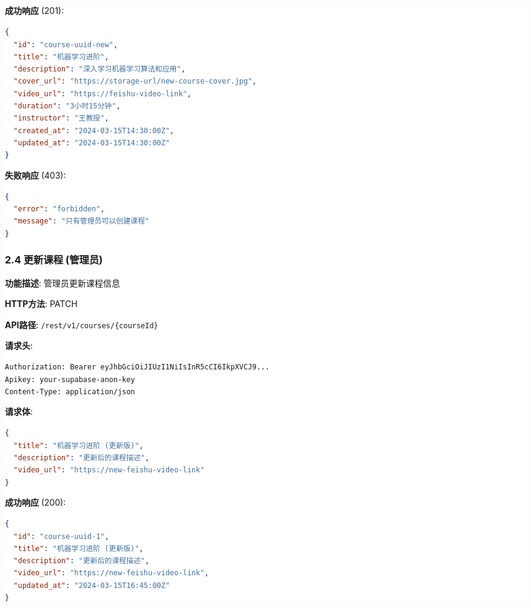 **成功响应** (201):
```json
{
  "id": "course-uuid-new",
  "title": "机器学习进阶",
  "description": "深入学习机器学习算法和应用",
  "cover_url": "https://storage-url/new-course-cover.jpg",
  "video_url": "https://feishu-video-link",
  "duration": "3小时15分钟",
  "instructor": "王教授",
  "created_at": "2024-03-15T14:30:00Z",
  "updated_at": "2024-03-15T14:30:00Z"
}
```

**失败响应** (403):
```json
{
  "error": "forbidden",
  "message": "只有管理员可以创建课程"
}
```

### 2.4 更新课程 (管理员)

**功能描述**: 管理员更新课程信息

**HTTP方法**: PATCH

**API路径**: `/rest/v1/courses/{courseId}`

**请求头**:
```
Authorization: Bearer eyJhbGciOiJIUzI1NiIsInR5cCI6IkpXVCJ9...
Apikey: your-supabase-anon-key
Content-Type: application/json
```

**请求体**:
```json
{
  "title": "机器学习进阶 (更新版)",
  "description": "更新后的课程描述",
  "video_url": "https://new-feishu-video-link"
}
```

**成功响应** (200):
```json
{
  "id": "course-uuid-1",
  "title": "机器学习进阶 (更新版)",
  "description": "更新后的课程描述",
  "video_url": "https://new-feishu-video-link",
  "updated_at": "2024-03-15T16:45:00Z"
}
```
